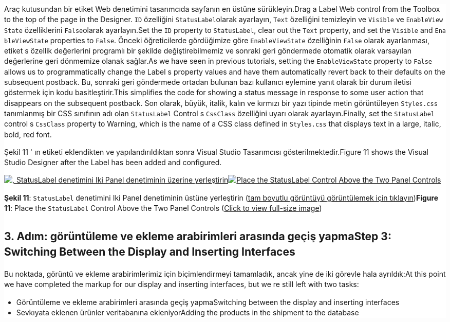 <span data-ttu-id="1bbc1-231">Araç kutusundan bir etiket Web denetimini tasarımcıda sayfanın en üstüne sürükleyin.</span><span class="sxs-lookup"><span data-stu-id="1bbc1-231">Drag a Label Web control from the Toolbox to the top of the page in the Designer.</span></span> <span data-ttu-id="1bbc1-232">`ID` özelliğini `StatusLabel`olarak ayarlayın, `Text` özelliğini temizleyin ve `Visible` ve `EnableViewState` özelliklerini `False`olarak ayarlayın.</span><span class="sxs-lookup"><span data-stu-id="1bbc1-232">Set the `ID` property to `StatusLabel`, clear out the `Text` property, and set the `Visible` and `EnableViewState` properties to `False`.</span></span> <span data-ttu-id="1bbc1-233">Önceki öğreticilerde gördüğimize göre `EnableViewState` özelliğinin `False` olarak ayarlanması, etiket s özellik değerlerini programlı bir şekilde değiştirebilmemiz ve sonraki geri göndermede otomatik olarak varsayılan değerlerine geri dönmemize olanak sağlar.</span><span class="sxs-lookup"><span data-stu-id="1bbc1-233">As we have seen in previous tutorials, setting the `EnableViewState` property to `False` allows us to programmatically change the Label s property values and have them automatically revert back to their defaults on the subsequent postback.</span></span> <span data-ttu-id="1bbc1-234">Bu, sonraki geri göndermede ortadan bulunan bazı kullanıcı eylemine yanıt olarak bir durum iletisi göstermek için kodu basitleştirir.</span><span class="sxs-lookup"><span data-stu-id="1bbc1-234">This simplifies the code for showing a status message in response to some user action that disappears on the subsequent postback.</span></span> <span data-ttu-id="1bbc1-235">Son olarak, büyük, italik, kalın ve kırmızı bir yazı tipinde metin görüntüleyen `Styles.css` tanımlanmış bir CSS sınıfının adı olan `StatusLabel` Control s `CssClass` özelliğini uyarı olarak ayarlayın.</span><span class="sxs-lookup"><span data-stu-id="1bbc1-235">Finally, set the `StatusLabel` control s `CssClass` property to Warning, which is the name of a CSS class defined in `Styles.css` that displays text in a large, italic, bold, red font.</span></span>

<span data-ttu-id="1bbc1-236">Şekil 11 ' ın etiketi eklendikten ve yapılandırıldıktan sonra Visual Studio Tasarımcısı gösterilmektedir.</span><span class="sxs-lookup"><span data-stu-id="1bbc1-236">Figure 11 shows the Visual Studio Designer after the Label has been added and configured.</span></span>

<span data-ttu-id="1bbc1-237">[![, StatusLabel denetimini Iki Panel denetiminin üzerine yerleştirin](batch-inserting-vb/_static/image32.png)](batch-inserting-vb/_static/image31.png)</span><span class="sxs-lookup"><span data-stu-id="1bbc1-237">[![Place the StatusLabel Control Above the Two Panel Controls](batch-inserting-vb/_static/image32.png)](batch-inserting-vb/_static/image31.png)</span></span>

<span data-ttu-id="1bbc1-238">**Şekil 11**: `StatusLabel` denetimini Iki Panel denetiminin üstüne yerleştirin ([tam boyutlu görüntüyü görüntülemek için tıklayın](batch-inserting-vb/_static/image33.png))</span><span class="sxs-lookup"><span data-stu-id="1bbc1-238">**Figure 11**: Place the `StatusLabel` Control Above the Two Panel Controls ([Click to view full-size image](batch-inserting-vb/_static/image33.png))</span></span>

## <a name="step-3-switching-between-the-display-and-inserting-interfaces"></a><span data-ttu-id="1bbc1-239">3\. Adım: görüntüleme ve ekleme arabirimleri arasında geçiş yapma</span><span class="sxs-lookup"><span data-stu-id="1bbc1-239">Step 3: Switching Between the Display and Inserting Interfaces</span></span>

<span data-ttu-id="1bbc1-240">Bu noktada, görüntü ve ekleme arabirimlerimiz için biçimlendirmeyi tamamladık, ancak yine de iki görevle hala ayrıldık:</span><span class="sxs-lookup"><span data-stu-id="1bbc1-240">At this point we have completed the markup for our display and inserting interfaces, but we re still left with two tasks:</span></span>

- <span data-ttu-id="1bbc1-241">Görüntüleme ve ekleme arabirimleri arasında geçiş yapma</span><span class="sxs-lookup"><span data-stu-id="1bbc1-241">Switching between the display and inserting interfaces</span></span>
- <span data-ttu-id="1bbc1-242">Sevkıyata eklenen ürünler veritabanına ekleniyor</span><span class="sxs-lookup"><span data-stu-id="1bbc1-242">Adding the products in the shipment to the database</span></span>
